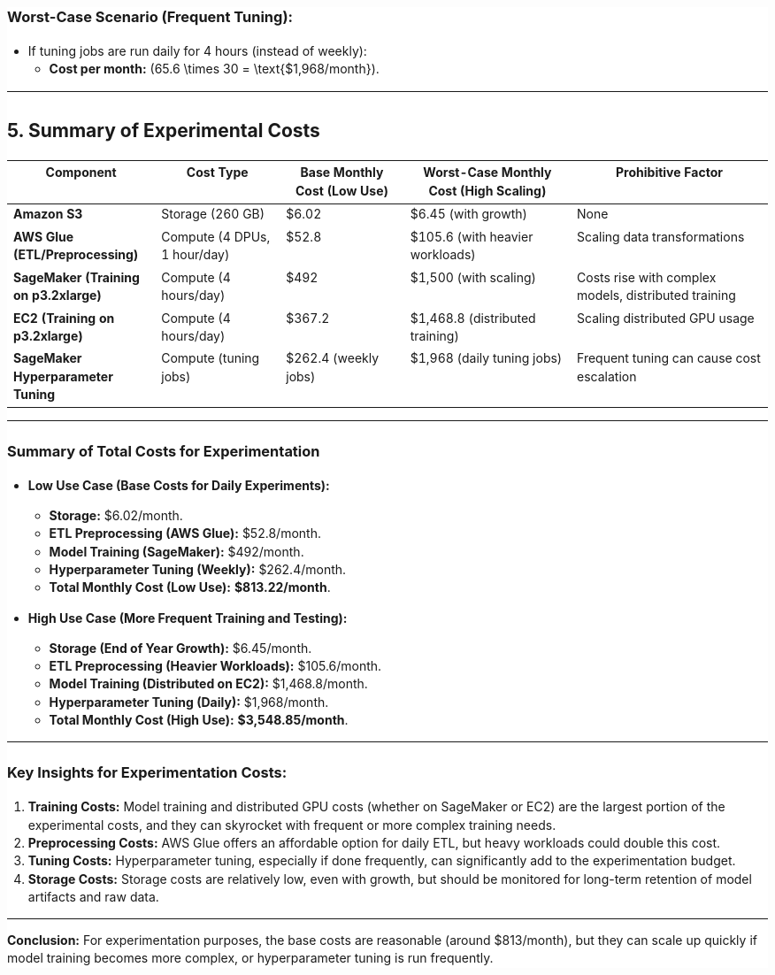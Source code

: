 ### **Worst-Case Scenario (Frequent Tuning):**
- If tuning jobs are run daily for 4 hours (instead of weekly):
  - **Cost per month:** \(65.6 \times 30 = \text{\$1,968/month}\).

---

## 5. **Summary of Experimental Costs**

| **Component**                          | **Cost Type**                     | **Base Monthly Cost (Low Use)** | **Worst-Case Monthly Cost (High Scaling)** | **Prohibitive Factor**                                               |
|----------------------------------------|-----------------------------------|---------------------------------|--------------------------------------------|-----------------------------------------------------------------------|
| **Amazon S3**                          | Storage (260 GB)                  | $6.02                           | $6.45 (with growth)                        | None                                                                |
| **AWS Glue (ETL/Preprocessing)**       | Compute (4 DPUs, 1 hour/day)      | $52.8                           | $105.6 (with heavier workloads)            | Scaling data transformations                                         |
| **SageMaker (Training on p3.2xlarge)** | Compute (4 hours/day)             | $492                            | $1,500 (with scaling)                     | Costs rise with complex models, distributed training                  |
| **EC2 (Training on p3.2xlarge)**       | Compute (4 hours/day)             | $367.2                          | $1,468.8 (distributed training)            | Scaling distributed GPU usage                                        |
| **SageMaker Hyperparameter Tuning**    | Compute (tuning jobs)             | $262.4 (weekly jobs)            | $1,968 (daily tuning jobs)                 | Frequent tuning can cause cost escalation                             |

---

### **Summary of Total Costs for Experimentation**

- **Low Use Case (Base Costs for Daily Experiments):**
  - **Storage:** $6.02/month.
  - **ETL Preprocessing (AWS Glue):** $52.8/month.
  - **Model Training (SageMaker):** $492/month.
  - **Hyperparameter Tuning (Weekly):** $262.4/month.
  - **Total Monthly Cost (Low Use):** **$813.22/month**.

- **High Use Case (More Frequent Training and Testing):**
  - **Storage (End of Year Growth):** $6.45/month.
  - **ETL Preprocessing (Heavier Workloads):** $105.6/month.
  - **Model Training (Distributed on EC2):** $1,468.8/month.
  - **Hyperparameter Tuning (Daily):** $1,968/month.
  - **Total Monthly Cost (High Use):** **$3,548.85/month**.

---

### **Key Insights for Experimentation Costs:**

1. **Training Costs:** Model training and distributed GPU costs (whether on SageMaker or EC2) are the largest portion of the experimental costs, and they can skyrocket with frequent or more complex training needs.
2. **Preprocessing Costs:** AWS Glue offers an affordable option for daily ETL, but heavy workloads could double this cost.
3. **Tuning Costs:** Hyperparameter tuning, especially if done frequently, can significantly add to the experimentation budget.
4. **Storage Costs:** Storage costs are relatively low, even with growth, but should be monitored for long-term retention of model artifacts and raw data.

---



**Conclusion:** For experimentation purposes, the base costs are reasonable (around $813/month), but they can scale up quickly if model training becomes more complex, or hyperparameter tuning is run frequently.


